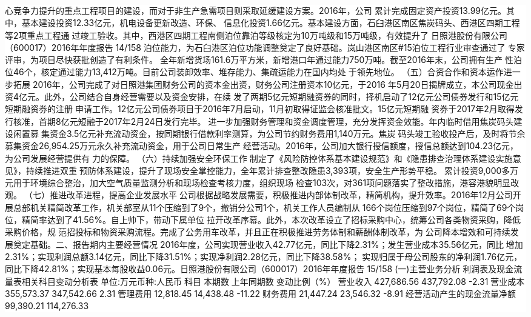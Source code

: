 心竞争力提升的重点工程项目的建设，而对于非生产急需项目则采取延缓建设方案。2016年，公司
累计完成固定资产投资13.99亿元。其中，基本建设投资12.33亿元，机电设备更新改造、环保、
信息化投资1.66亿元。基本建设方面，石臼港区南区焦炭码头、西港区四期工程等2项重点工程通
过竣工验收。其中，西港区四期工程南侧泊位靠泊等级核定为10万吨级和15万吨级，有效提升了
日照港股份有限公司（600017）2016年年度报告
14/158
泊位能力，为石臼港区泊位功能调整奠定了良好基础。岚山港区南区#15泊位工程行业审查通过了
专家评审，为项目尽快获批创造了有利条件。
全年新增货场161.6万平方米，新增港口年通过能力750万吨。截至2016年末，公司拥有生产
性泊位46个，核定通过能力13,412万吨。目前公司装卸效率、堆存能力、集疏运能力在国内均处
于领先地位。
（五）合资合作和资本运作进一步拓展
2016年，公司完成了对日照港集团财务公司的资本金出资，财务公司注册资本10亿元，于2016
年5月20日揭牌成立，本公司现金出资4亿元。此外，公司结合自身经营需要以及资金安排，在续
发了两期5亿元短期融资券的同时，择机启动了12亿元公司债券发行和15亿元短期融资券的注册
申请工作。12亿元公司债券项目于2016年7月启动，11月初取得证监会核准批文。15亿元短期融
资券于2017年2月取得发行核准，首期8亿元短融于2017年2月24日发行完毕。
进一步加强财务管理和资金调度管理，充分发挥资金效能。年内临时借用焦炭码头建设闲置募
集资金3.5亿元补充流动资金，按同期银行借款利率测算，为公司节约财务费用1,140万元。焦炭
码头竣工验收投产后，及时将节余募集资金26,954.25万元永久补充流动资金，用于公司日常生产
经营活动。2016年，公司加大银行授信额度，授信总额达到104.23亿元，为公司发展经营提供有
力的保障。
（六）持续加强安全环保工作
制定了《风险防控体系基本建设规范》和《隐患排查治理体系建设实施意见》，持续推进双重
预防体系建设，提升了现场安全掌控能力，全年累计排查整改隐患3,393项，安全生产形势平稳。
累计投资9,000多万元用于环境综合整治，加大空气质量监测分析和现场检查考核力度，组织现场
检查103次，对361项问题落实了整改措施，港容港貌明显改观。
（七）推进改革进程，提高企业发展水平
公司根据战略发展需要，积极推进内部体制改革，精简机构，提升效率。2016年12月公司开
展总部机关精简改革工作，机关部室从11个压缩到了9个，撤销分公司1个，机关工作人员编制从
166个岗位压缩到97个岗位，精简了69个岗位，精简率达到了41.56%。自上帅下，带动下属单位
拉开改革序幕。此外，本次改革设立了招标采购中心，统筹公司各类物资采购，降低采购价格，规
范招投标和物资采购流程。完成了公务用车改革，并且正在积极推进劳务体制和薪酬体制改革，为
公司降本增效和可持续发展奠定基础。二、报告期内主要经营情况
2016年度，公司实现营业收入42.77亿元，同比下降2.31%；发生营业成本35.56亿元，同比
增加2.31%；实现利润总额3.14亿元，同比下降31.51%；实现净利润2.28亿元，同比下降38.58%；
实现归属于母公司股东的净利润1.76亿元，同比下降42.81%；实现基本每股收益0.06元。日照港股份有限公司（600017）2016年年度报告
15/158
(一)主营业务分析
利润表及现金流量表相关科目变动分析表
单位:万元币种:人民币
科目
本期数
上年同期数
变动比例（%）
营业收入
427,686.56
437,792.08
-2.31
营业成本
355,573.37
347,542.66
2.31
管理费用
12,818.45
14,438.48
-11.22
财务费用
21,447.24
23,546.32
-8.91
经营活动产生的现金流量净额
99,390.21
114,276.33